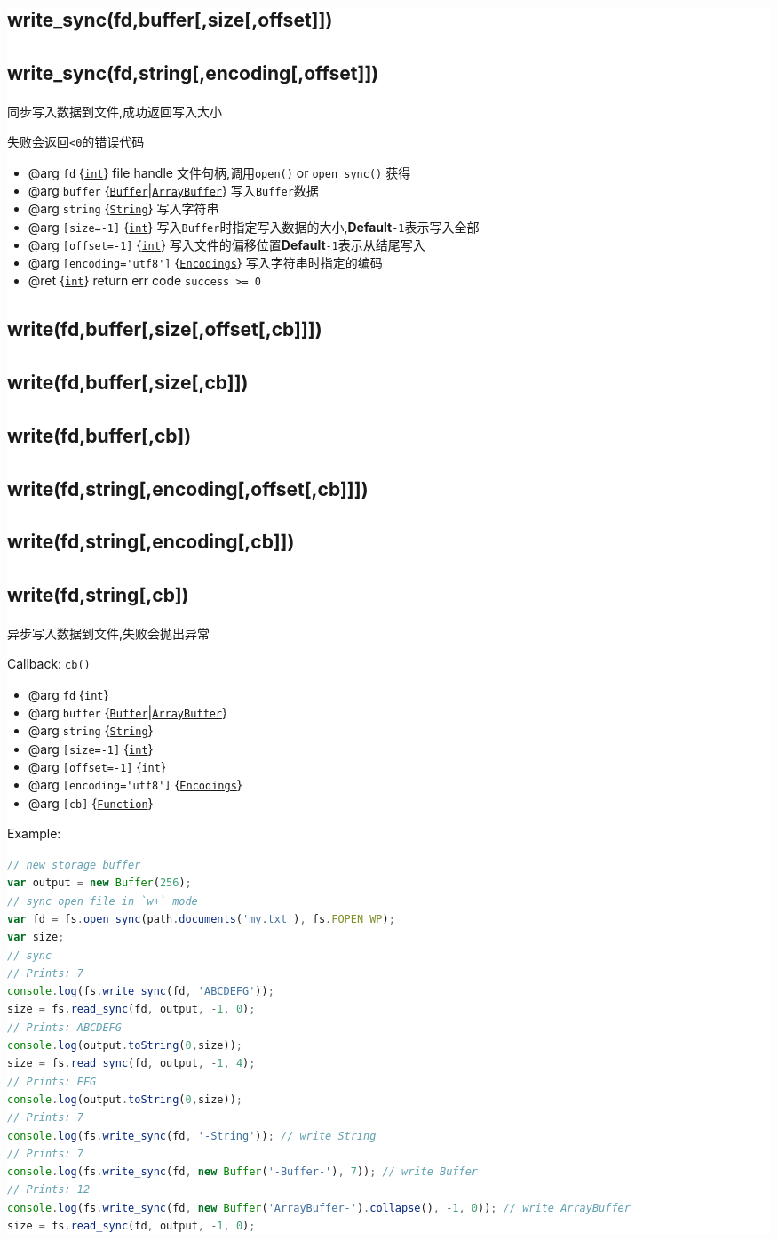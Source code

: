 ## write_sync(fd,buffer[,size[,offset]])
## write_sync(fd,string[,encoding[,offset]])

同步写入数据到文件,成功返回写入大小

失败会返回`<0`的错误代码

* @arg `fd` {[`int`]} file handle 文件句柄,调用`open()` or `open_sync()` 获得
* @arg `buffer` {[`Buffer`]|[`ArrayBuffer`]} 写入`Buffer`数据
* @arg `string` {[`String`]} 写入字符串
* @arg `[size=-1]` {[`int`]} 写入`Buffer`时指定写入数据的大小,**Default**`-1`表示写入全部
* @arg `[offset=-1]` {[`int`]}	写入文件的偏移位置**Default**`-1`表示从结尾写入
* @arg `[encoding='utf8']` {[`Encodings`]} 写入字符串时指定的编码
* @ret {[`int`]} return err code `success >= 0`

## write(fd,buffer[,size[,offset[,cb]]])
## write(fd,buffer[,size[,cb]])
## write(fd,buffer[,cb])
## write(fd,string[,encoding[,offset[,cb]]])
## write(fd,string[,encoding[,cb]])
## write(fd,string[,cb])

异步写入数据到文件,失败会抛出异常

Callback: `cb()`

* @arg `fd` {[`int`]}
* @arg `buffer` {[`Buffer`]|[`ArrayBuffer`]}
* @arg `string` {[`String`]}
* @arg `[size=-1]` {[`int`]}
* @arg `[offset=-1]` {[`int`]}
* @arg `[encoding='utf8']` {[`Encodings`]}
* @arg `[cb]` {[`Function`]}


Example:

```js
// new storage buffer
var output = new Buffer(256);
// sync open file in `w+` mode
var fd = fs.open_sync(path.documents('my.txt'), fs.FOPEN_WP);
var size;
// sync
// Prints: 7
console.log(fs.write_sync(fd, 'ABCDEFG')); 
size = fs.read_sync(fd, output, -1, 0);
// Prints: ABCDEFG
console.log(output.toString(0,size));
size = fs.read_sync(fd, output, -1, 4);
// Prints: EFG
console.log(output.toString(0,size));
// Prints: 7
console.log(fs.write_sync(fd, '-String')); // write String
// Prints: 7
console.log(fs.write_sync(fd, new Buffer('-Buffer-'), 7)); // write Buffer
// Prints: 12
console.log(fs.write_sync(fd, new Buffer('ArrayBuffer-').collapse(), -1, 0)); // write ArrayBuffer
size = fs.read_sync(fd, output, -1, 0);
```

[`Object`]: https://developer.mozilla.org/en-US/docs/Web/JavaScript/Reference/Global_Objects/Object
[`Array`]: https://developer.mozilla.org/en-US/docs/Web/JavaScript/Reference/Global_Objects/Array
[`Function`]: https://developer.mozilla.org/en-US/docs/Web/JavaScript/Reference/Global_Objects/Function
[`Date`]: https://developer.mozilla.org/en-US/docs/Web/JavaScript/Reference/Global_Objects/Date
[`RegExp`]: https://developer.mozilla.org/en-US/docs/Web/JavaScript/Reference/Global_Objects/RegExp
[`ArrayBuffer`]: https://developer.mozilla.org/en-US/docs/Web/JavaScript/Reference/Global_Objects/ArrayBuffer
[`TypedArray`]: https://developer.mozilla.org/en-US/docs/Web/JavaScript/Reference/Global_Objects/TypedArray
[`String`]: https://developer.mozilla.org/en-US/docs/Web/JavaScript/Reference/Global_Objects/String
[`Number`]: https://developer.mozilla.org/en-US/docs/Web/JavaScript/Reference/Global_Objects/Number
[`Boolean`]: https://developer.mozilla.org/en-US/docs/Web/JavaScript/Reference/Global_Objects/Boolean
[`null`]: https://developer.mozilla.org/en-US/docs/Web/JavaScript/Reference/Global_Objects/null
[`undefined`]: https://developer.mozilla.org/en-US/docs/Web/JavaScript/Reference/Global_Objects/undefined
[`int`]: ../util/native_types.md#int
[`uint`]: ../util/native_types.md#uint
[`int16`]: ../util/native_types.md#int16
[`uint16`]: ../util/native_types.md#uint16
[`int64`]: ../util/native_types.md#int64
[`uint64`]: ../util/native_types.md#uint64
[`float`]: ../util/native_types.md#float
[`double`]: ../util/native_types.md#double
[`bool`]: ../util/native_types.md#bool
[`Encodings`]: ../util/buffer.md#buffers-and-character-encodings
[`Buffer`]: ../util/buffer.md#-class-buffer-
[`FileType`]: ../util/file_stat.md#-enum-filetype-
[`Dirent`]: ../util/file_stat.md#-class-dirent-
[`FileOpenMode`]: #-enum-fileopenmode-
[`FileStat`]: ../util/file_stat.md#-class-filestat-
[`DEFAULT_MODE`]: ../util/fs.md#default_mode
[`StreamData`]: ../util/fs.md#-object-streamdata-
[`FOPEN_WRITE`]: ../util/fs.md#fopen_write
[`FOPEN_READ`]: ../util/fs.md#fopen_read